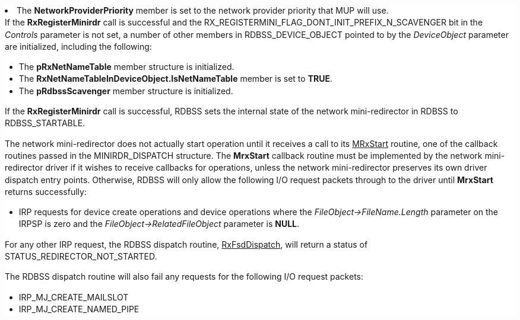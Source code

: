 </li>
<li>
The <b>NetworkProviderPriority</b> member is set to the network provider priority that MUP will use.

</li>
</ul>
If the <b>RxRegisterMinirdr</b> call is successful and the RX_REGISTERMINI_FLAG_DONT_INIT_PREFIX_N_SCAVENGER bit in the <i>Controls</i> parameter is not set, a number of other members in RDBSS_DEVICE_OBJECT pointed to by the <i>DeviceObject</i> parameter are initialized, including the following: 

<ul>
<li>
The <b>pRxNetNameTable</b> member structure is initialized.

</li>
<li>
The <b>RxNetNameTableInDeviceObject.IsNetNameTable</b> member is set to <b>TRUE</b>.

</li>
<li>
The <b>pRdbssScavenger</b> member structure is initialized.

</li>
</ul>
If the <b>RxRegisterMinirdr</b> call is successful, RDBSS sets the internal state of the network mini-redirector in RDBSS to RDBSS_STARTABLE.

The network mini-redirector does not actually start operation until it receives a call to its <a href="https://docs.microsoft.com/windows-hardware/drivers/ddi/mrx/nc-mrx-pmrx_calldown_ctx">MRxStart</a> routine, one of the callback routines passed in the MINIRDR_DISPATCH structure. The <b>MrxStart</b> callback routine must be implemented by the network mini-redirector driver if it wishes to receive callbacks for operations, unless the network mini-redirector preserves its own driver dispatch entry points. Otherwise, RDBSS will only allow the following I/O request packets through to the driver until <b>MrxStart</b> returns successfully:

<ul>
<li>
IRP requests for device create operations and device operations where the <i>FileObject->FileName.Length</i> parameter on the IRPSP is zero and the <i>FileObject->RelatedFileObject</i> parameter is <b>NULL</b>.

</li>
</ul>
For any other IRP request, the RDBSS dispatch routine, <a href="https://docs.microsoft.com/windows-hardware/drivers/ddi/mrx/nf-mrx-rxfsddispatch">RxFsdDispatch</a>, will return a status of STATUS_REDIRECTOR_NOT_STARTED. 

The RDBSS dispatch routine will also fail any requests for the following I/O request packets:

<ul>
<li>
IRP_MJ_CREATE_MAILSLOT

</li>
<li>
IRP_MJ_CREATE_NAMED_PIPE
